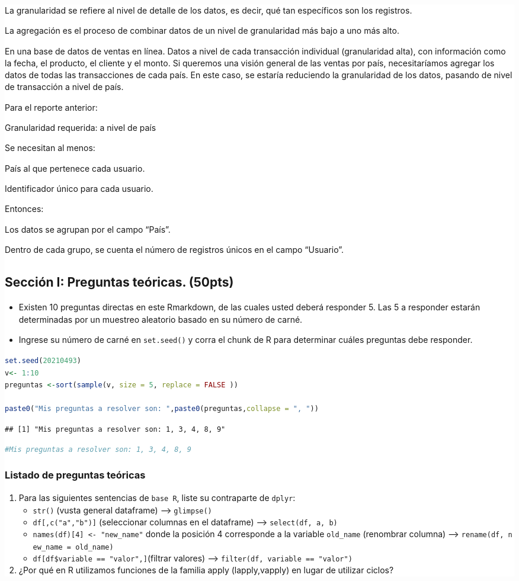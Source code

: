 La granularidad se refiere al nivel de detalle de los datos, es decir,
qué tan específicos son los registros.

La agregación es el proceso de combinar datos de un nivel de
granularidad más bajo a uno más alto.

En una base de datos de ventas en línea. Datos a nivel de cada
transacción individual (granularidad alta), con información como la
fecha, el producto, el cliente y el monto. Si queremos una visión
general de las ventas por país, necesitaríamos agregar los datos de
todas las transacciones de cada país. En este caso, se estaría
reduciendo la granularidad de los datos, pasando de nivel de transacción
a nivel de país.

Para el reporte anterior:

Granularidad requerida: a nivel de país

Se necesitan al menos:

País al que pertenece cada usuario.

Identificador único para cada usuario.

Entonces:

Los datos se agrupan por el campo “País”.

Dentro de cada grupo, se cuenta el número de registros únicos en el
campo “Usuario”.

## Sección I: Preguntas teóricas. (50pts)

- Existen 10 preguntas directas en este Rmarkdown, de las cuales usted
  deberá responder 5. Las 5 a responder estarán determinadas por un
  muestreo aleatorio basado en su número de carné.

- Ingrese su número de carné en `set.seed()` y corra el chunk de R para
  determinar cuáles preguntas debe responder.

``` r
set.seed(20210493) 
v<- 1:10
preguntas <-sort(sample(v, size = 5, replace = FALSE ))

paste0("Mis preguntas a resolver son: ",paste0(preguntas,collapse = ", "))
```

    ## [1] "Mis preguntas a resolver son: 1, 3, 4, 8, 9"

``` r
#Mis preguntas a resolver son: 1, 3, 4, 8, 9
```

### Listado de preguntas teóricas

1.  Para las siguientes sentencias de `base R`, liste su contraparte de
    `dplyr`:
    - `str()` (vusta general dataframe) –\> `glimpse()`
    - `df[,c("a","b")]` (seleccionar columnas en el dataframe) –\>
      `select(df, a, b)`
    - `names(df)[4] <- "new_name"` donde la posición 4 corresponde a la
      variable `old_name` (renombrar columna) –\>
      `rename(df, new_name = old_name)`
    - `df[df$variable == "valor",]`(filtrar valores) –\>
      `filter(df, variable == "valor")`
2.  ¿Por qué en R utilizamos funciones de la familia apply
    (lapply,vapply) en lugar de utilizar ciclos?
